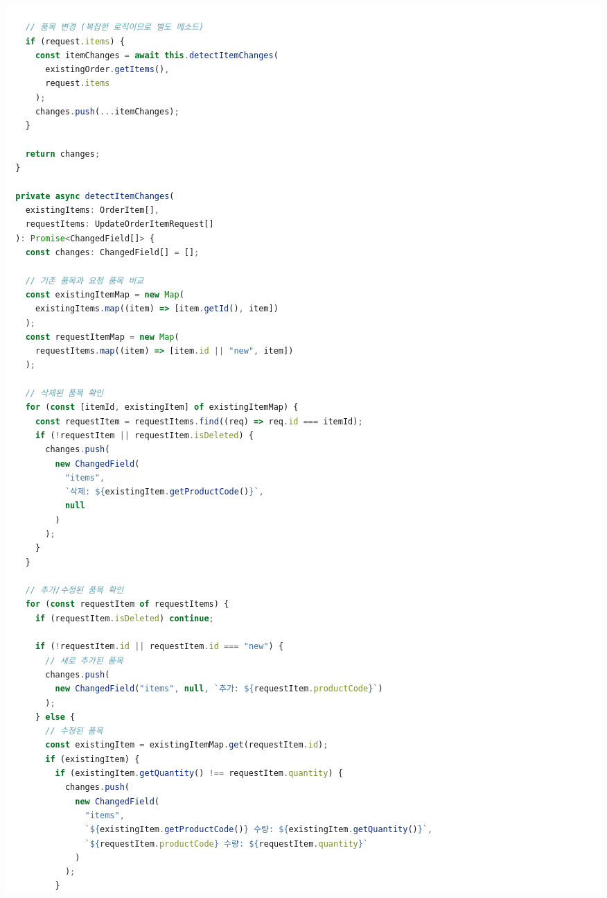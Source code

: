 ```typescript

    // 품목 변경 (복잡한 로직이므로 별도 메소드)
    if (request.items) {
      const itemChanges = await this.detectItemChanges(
        existingOrder.getItems(),
        request.items
      );
      changes.push(...itemChanges);
    }

    return changes;
  }

  private async detectItemChanges(
    existingItems: OrderItem[],
    requestItems: UpdateOrderItemRequest[]
  ): Promise<ChangedField[]> {
    const changes: ChangedField[] = [];

    // 기존 품목과 요청 품목 비교
    const existingItemMap = new Map(
      existingItems.map((item) => [item.getId(), item])
    );
    const requestItemMap = new Map(
      requestItems.map((item) => [item.id || "new", item])
    );

    // 삭제된 품목 확인
    for (const [itemId, existingItem] of existingItemMap) {
      const requestItem = requestItems.find((req) => req.id === itemId);
      if (!requestItem || requestItem.isDeleted) {
        changes.push(
          new ChangedField(
            "items",
            `삭제: ${existingItem.getProductCode()}`,
            null
          )
        );
      }
    }

    // 추가/수정된 품목 확인
    for (const requestItem of requestItems) {
      if (requestItem.isDeleted) continue;

      if (!requestItem.id || requestItem.id === "new") {
        // 새로 추가된 품목
        changes.push(
          new ChangedField("items", null, `추가: ${requestItem.productCode}`)
        );
      } else {
        // 수정된 품목
        const existingItem = existingItemMap.get(requestItem.id);
        if (existingItem) {
          if (existingItem.getQuantity() !== requestItem.quantity) {
            changes.push(
              new ChangedField(
                "items",
                `${existingItem.getProductCode()} 수량: ${existingItem.getQuantity()}`,
                `${requestItem.productCode} 수량: ${requestItem.quantity}`
              )
            );
          }
```